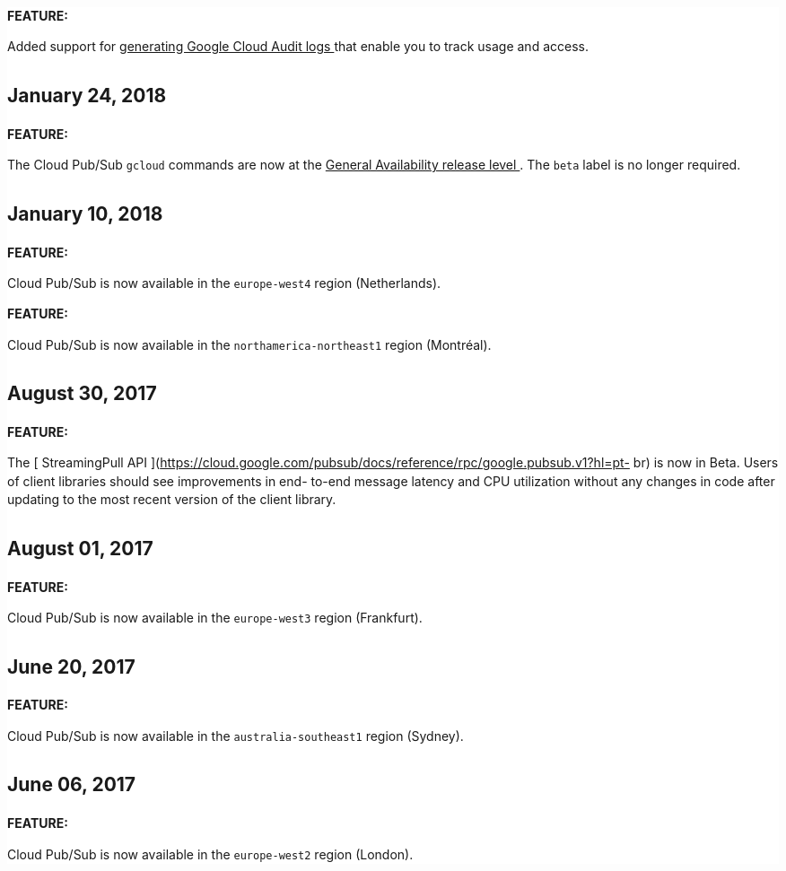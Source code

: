 **FEATURE:**

Added support for [ generating Google Cloud Audit logs
](https://cloud.google.com/pubsub/docs/audit-logging?hl=pt-br) that enable you
to track usage and access.

##  January 24, 2018

**FEATURE:**

The Cloud Pub/Sub ` gcloud ` commands are now at the [ General Availability
release level ](https://cloud.google.com/sdk/gcloud/?hl=pt-br#release_levels)
. The ` beta ` label is no longer required.

##  January 10, 2018

**FEATURE:**

Cloud Pub/Sub is now available in the ` europe-west4 ` region (Netherlands).

**FEATURE:**

Cloud Pub/Sub is now available in the ` northamerica-northeast1 ` region
(Montréal).

##  August 30, 2017

**FEATURE:**

The [ StreamingPull API
](https://cloud.google.com/pubsub/docs/reference/rpc/google.pubsub.v1?hl=pt-
br) is now in Beta. Users of client libraries should see improvements in end-
to-end message latency and CPU utilization without any changes in code after
updating to the most recent version of the client library.

##  August 01, 2017

**FEATURE:**

Cloud Pub/Sub is now available in the ` europe-west3 ` region (Frankfurt).

##  June 20, 2017

**FEATURE:**

Cloud Pub/Sub is now available in the ` australia-southeast1 ` region
(Sydney).

##  June 06, 2017

**FEATURE:**

Cloud Pub/Sub is now available in the ` europe-west2 ` region (London).

